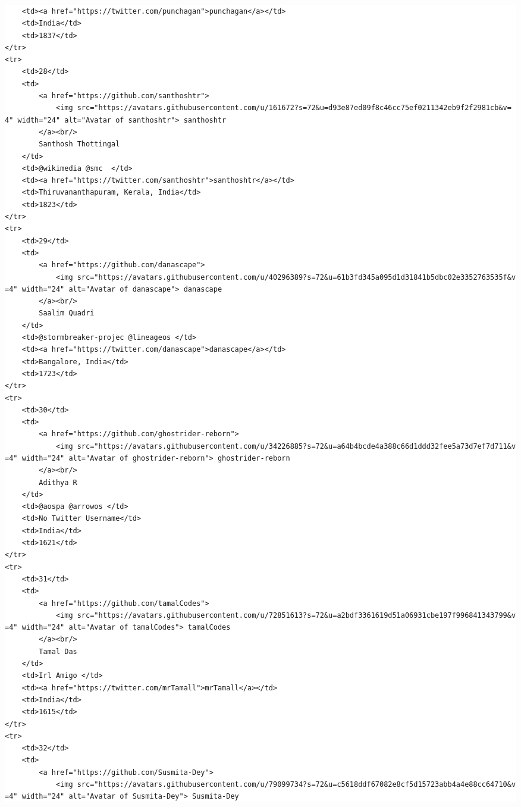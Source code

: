 		<td><a href="https://twitter.com/punchagan">punchagan</a></td>
		<td>India</td>
		<td>1837</td>
	</tr>
	<tr>
		<td>28</td>
		<td>
			<a href="https://github.com/santhoshtr">
				<img src="https://avatars.githubusercontent.com/u/161672?s=72&u=d93e87ed09f8c46cc75ef0211342eb9f2f2981cb&v=4" width="24" alt="Avatar of santhoshtr"> santhoshtr
			</a><br/>
			Santhosh Thottingal
		</td>
		<td>@wikimedia @smc  </td>
		<td><a href="https://twitter.com/santhoshtr">santhoshtr</a></td>
		<td>Thiruvananthapuram, Kerala, India</td>
		<td>1823</td>
	</tr>
	<tr>
		<td>29</td>
		<td>
			<a href="https://github.com/danascape">
				<img src="https://avatars.githubusercontent.com/u/40296389?s=72&u=61b3fd345a095d1d31841b5dbc02e3352763535f&v=4" width="24" alt="Avatar of danascape"> danascape
			</a><br/>
			Saalim Quadri
		</td>
		<td>@stormbreaker-projec @lineageos </td>
		<td><a href="https://twitter.com/danascape">danascape</a></td>
		<td>Bangalore, India</td>
		<td>1723</td>
	</tr>
	<tr>
		<td>30</td>
		<td>
			<a href="https://github.com/ghostrider-reborn">
				<img src="https://avatars.githubusercontent.com/u/34226885?s=72&u=a64b4bcde4a388c66d1ddd32fee5a73d7ef7d711&v=4" width="24" alt="Avatar of ghostrider-reborn"> ghostrider-reborn
			</a><br/>
			Adithya R
		</td>
		<td>@aospa @arrowos </td>
		<td>No Twitter Username</td>
		<td>India</td>
		<td>1621</td>
	</tr>
	<tr>
		<td>31</td>
		<td>
			<a href="https://github.com/tamalCodes">
				<img src="https://avatars.githubusercontent.com/u/72851613?s=72&u=a2bdf3361619d51a06931cbe197f996841343799&v=4" width="24" alt="Avatar of tamalCodes"> tamalCodes
			</a><br/>
			Tamal Das 
		</td>
		<td>Irl Amigo </td>
		<td><a href="https://twitter.com/mrTamall">mrTamall</a></td>
		<td>India</td>
		<td>1615</td>
	</tr>
	<tr>
		<td>32</td>
		<td>
			<a href="https://github.com/Susmita-Dey">
				<img src="https://avatars.githubusercontent.com/u/79099734?s=72&u=c5618ddf67082e8cf5d15723abb4a4e88cc64710&v=4" width="24" alt="Avatar of Susmita-Dey"> Susmita-Dey